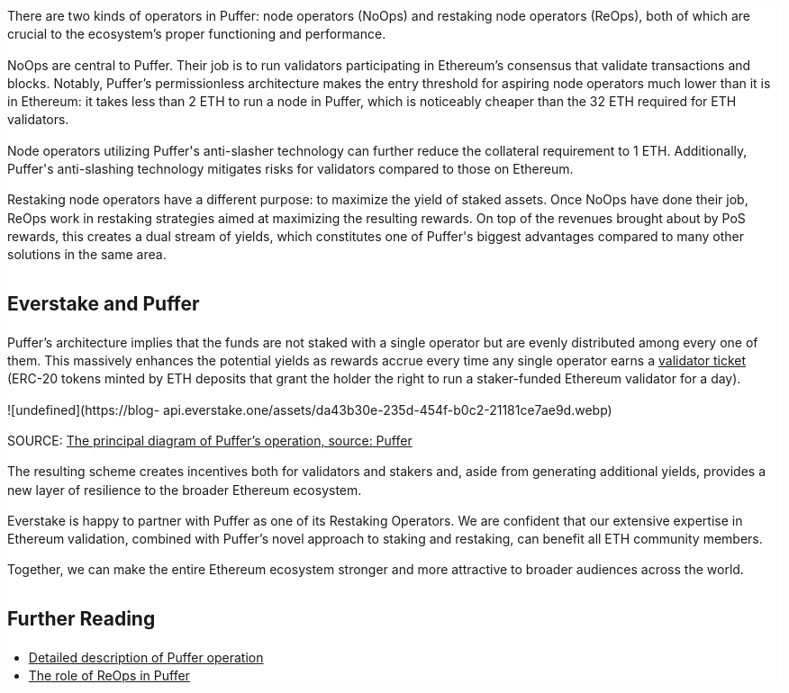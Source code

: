 There are two kinds of operators in Puffer: node operators (NoOps) and
restaking node operators (ReOps), both of which are crucial to the ecosystem’s
proper functioning and performance.

NoOps are central to Puffer. Their job is to run validators participating in
Ethereum’s consensus that validate transactions and blocks. Notably, Puffer’s
permissionless architecture makes the entry threshold for aspiring node
operators much lower than it is in Ethereum: it takes less than 2 ETH to run a
node in Puffer, which is noticeably cheaper than the 32 ETH required for ETH
validators.

Node operators utilizing Puffer's anti-slasher technology can further reduce
the collateral requirement to 1 ETH. Additionally, Puffer's anti-slashing
technology mitigates risks for validators compared to those on Ethereum.

Restaking node operators have a different purpose: to maximize the yield of
staked assets. Once NoOps have done their job, ReOps work in restaking
strategies aimed at maximizing the resulting rewards. On top of the revenues
brought about by PoS rewards, this creates a dual stream of yields, which
constitutes one of Puffer's biggest advantages compared to many other
solutions in the same area.

## Everstake and Puffer

Puffer’s architecture implies that the funds are not staked with a single
operator but are evenly distributed among every one of them. This massively
enhances the potential yields as rewards accrue every time any single operator
earns a [validator ticket](https://docs.puffer.fi/protocol/validator-tickets)
(ERC-20 tokens minted by ETH deposits that grant the holder the right to run a
staker-funded Ethereum validator for a day).

![undefined](https://blog-
api.everstake.one/assets/da43b30e-235d-454f-b0c2-21181ce7ae9d.webp)

SOURCE: [The principal diagram of Puffer’s operation, source:
Puffer](https://docs.puffer.fi/)

The resulting scheme creates incentives both for validators and stakers and,
aside from generating additional yields, provides a new layer of resilience to
the broader Ethereum ecosystem.

Everstake is happy to partner with Puffer as one of its Restaking Operators.
We are confident that our extensive expertise in Ethereum validation, combined
with Puffer’s novel approach to staking and restaking, can benefit all ETH
community members.

Together, we can make the entire Ethereum ecosystem stronger and more
attractive to broader audiences across the world.

## Further Reading

  * [Detailed description of Puffer operation](https://docs.puffer.fi/)
  * [The role of ReOps in Puffer](https://jumpy-scorpio-4c3.notion.site/RNO-onboarding-manual-b167965fd42c432189e295bd5ac561ef)
